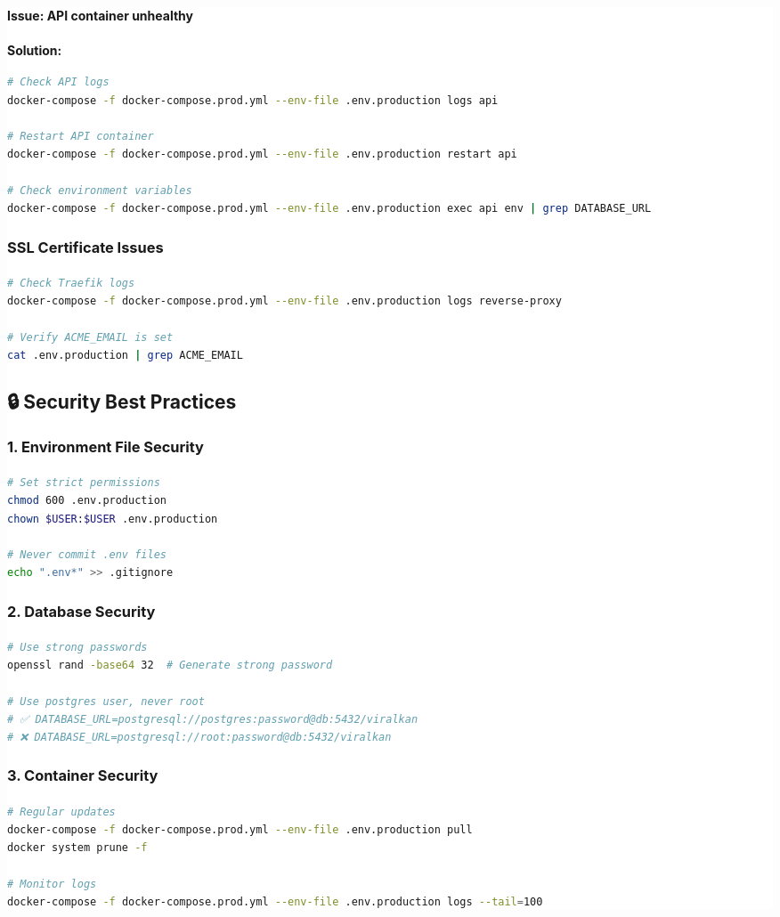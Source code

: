 #### Issue: API container unhealthy

**Solution:**

```bash
# Check API logs
docker-compose -f docker-compose.prod.yml --env-file .env.production logs api

# Restart API container
docker-compose -f docker-compose.prod.yml --env-file .env.production restart api

# Check environment variables
docker-compose -f docker-compose.prod.yml --env-file .env.production exec api env | grep DATABASE_URL
```

### SSL Certificate Issues

```bash
# Check Traefik logs
docker-compose -f docker-compose.prod.yml --env-file .env.production logs reverse-proxy

# Verify ACME_EMAIL is set
cat .env.production | grep ACME_EMAIL
```

## 🔒 Security Best Practices

### 1. Environment File Security

```bash
# Set strict permissions
chmod 600 .env.production
chown $USER:$USER .env.production

# Never commit .env files
echo ".env*" >> .gitignore
```

### 2. Database Security

```bash
# Use strong passwords
openssl rand -base64 32  # Generate strong password

# Use postgres user, never root
# ✅ DATABASE_URL=postgresql://postgres:password@db:5432/viralkan
# ❌ DATABASE_URL=postgresql://root:password@db:5432/viralkan
```

### 3. Container Security

```bash
# Regular updates
docker-compose -f docker-compose.prod.yml --env-file .env.production pull
docker system prune -f

# Monitor logs
docker-compose -f docker-compose.prod.yml --env-file .env.production logs --tail=100
```

